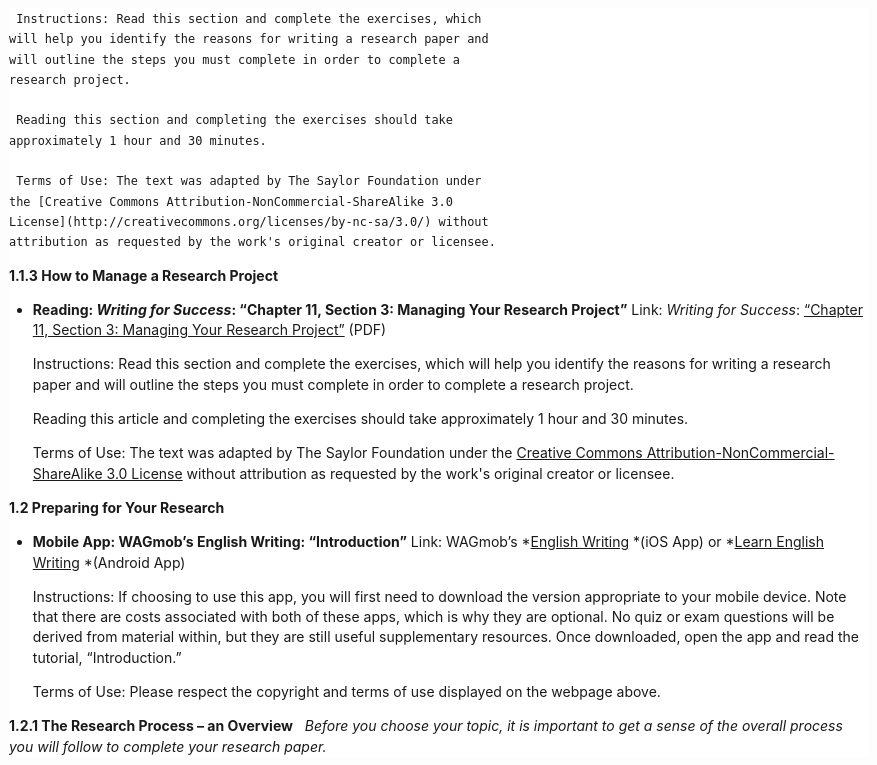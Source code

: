      Instructions: Read this section and complete the exercises, which
    will help you identify the reasons for writing a research paper and
    will outline the steps you must complete in order to complete a
    research project.  
      
     Reading this section and completing the exercises should take
    approximately 1 hour and 30 minutes.  
      
     Terms of Use: The text was adapted by The Saylor Foundation under
    the [Creative Commons Attribution-NonCommercial-ShareAlike 3.0
    License](http://creativecommons.org/licenses/by-nc-sa/3.0/) without
    attribution as requested by the work's original creator or licensee.

**1.1.3 How to Manage a Research Project** <span id="1.1.3"></span> 
-   **Reading: *Writing for Success*: “Chapter 11, Section 3: Managing
    Your Research Project”**
    Link: *Writing for Success*: [“Chapter 11, Section 3: Managing Your
    Research
    Project”](http://www.saylor.org/site/textbooks/Writing%20for%20Success.pdf) (PDF)  
      
     Instructions: Read this section and complete the exercises, which
    will help you identify the reasons for writing a research paper and
    will outline the steps you must complete in order to complete a
    research project.  
      
     Reading this article and completing the exercises should take
    approximately 1 hour and 30 minutes.  
      
     Terms of Use: The text was adapted by The Saylor Foundation under
    the [Creative Commons Attribution-NonCommercial-ShareAlike 3.0
    License](http://creativecommons.org/licenses/by-nc-sa/3.0/) without
    attribution as requested by the work's original creator or licensee.

**1.2 Preparing for Your Research** <span id="1.2"></span> 
-   **Mobile App: WAGmob’s English Writing: “Introduction”**
    Link: WAGmob’s *[English
    Writing](https://itunes.apple.com/us/app/writing-for-iphone/id413905221?mt=8) *(iOS
    App) or *[Learn English
    Writing](https://play.google.com/store/apps/details?id=com.quizmine.englishref) *(Android
    App)  
      
     Instructions: If choosing to use this app, you will first need to
    download the version appropriate to your mobile device. Note that
    there are costs associated with both of these apps, which is why
    they are optional. No quiz or exam questions will be derived from
    material within, but they are still useful supplementary resources.
    Once downloaded, open the app and read the tutorial,
    “Introduction.”  
      
     Terms of Use: Please respect the copyright and terms of use
    displayed on the webpage above.

**1.2.1 The Research Process – an Overview** <span id="1.2.1"></span> 
*Before you choose your topic, it is important to get a sense of the
overall process you will follow to complete your research paper.*

